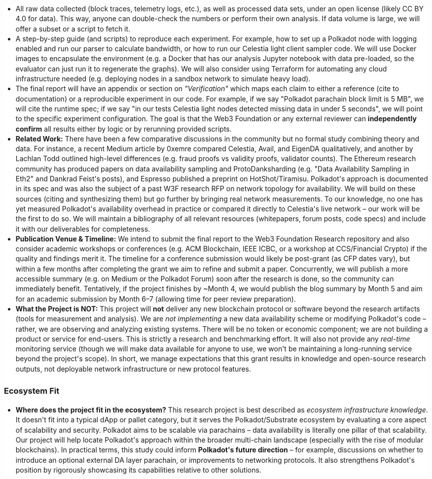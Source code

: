   * All raw data collected (block traces, telemetry logs, etc.), as well as processed data sets, under an open license (likely CC BY 4.0 for data). This way, anyone can double-check the numbers or perform their own analysis. If data volume is large, we will offer a subset or a script to fetch it.
  * A step-by-step guide (and scripts) to reproduce each experiment. For example, how to set up a Polkadot node with logging enabled and run our parser to calculate bandwidth, or how to run our Celestia light client sampler code. We will use Docker images to encapsulate the environment (e.g. a Docker that has our analysis Jupyter notebook with data pre-loaded, so the evaluator can just run it to regenerate the graphs). We will also consider using Terraform for automating any cloud infrastructure needed (e.g. deploying nodes in a sandbox network to simulate heavy load).
  * The final report will have an appendix or section on *"Verification"* which maps each claim to either a reference (cite to documentation) or a reproducible experiment in our code. For example, if we say "Polkadot parachain block limit is 5 MB", we will cite the runtime spec; if we say "in our tests Celestia light nodes detected missing data in under 5 seconds", we will point to the specific experiment configuration. The goal is that the Web3 Foundation or any external reviewer can **independently confirm** all results either by logic or by rerunning provided scripts.
* **Related Work:** There have been a few comparative discussions in the community but no formal study combining theory and data. For instance, a recent Medium article by 0xemre compared Celestia, Avail, and EigenDA qualitatively, and another by Lachlan Todd outlined high-level differences (e.g. fraud proofs vs validity proofs, validator counts). The Ethereum research community has produced papers on data availability sampling and ProtoDanksharding (e.g. "Data Availability Sampling in Eth2" and Dankrad Feist's posts), and Espresso published a preprint on HotShot/Tiramisu. Polkadot's approach is documented in its spec and was also the subject of a past W3F research RFP on network topology for availability. We will build on these sources (citing and synthesizing them) but go further by bringing real network measurements. To our knowledge, no one has yet measured Polkadot's availability overhead in practice or compared it directly to Celestia's live network – our work will be the first to do so. We will maintain a bibliography of all relevant resources (whitepapers, forum posts, code specs) and include it with our deliverables for completeness.
* **Publication Venue & Timeline:** We intend to submit the final report to the Web3 Foundation Research repository and also consider academic workshops or conferences (e.g. ACM Blockchain, IEEE ICBC, or a workshop at CCS/Financial Crypto) if the quality and findings merit it. The timeline for a conference submission would likely be post-grant (as CFP dates vary), but within a few months after completing the grant we aim to refine and submit a paper. Concurrently, we will publish a more accessible summary (e.g. on Medium or the Polkadot Forum) soon after the research is done, so the community can immediately benefit. Tentatively, if the project finishes by \~Month 4, we would publish the blog summary by Month 5 and aim for an academic submission by Month 6–7 (allowing time for peer review preparation).
* **What the Project is NOT:** This project will **not** deliver any new blockchain protocol or software beyond the research artifacts (tools for measurement and analysis). We are *not implementing* a new data availability scheme or modifying Polkadot's code – rather, we are observing and analyzing existing systems. There will be no token or economic component; we are not building a product or service for end-users. This is strictly a research and benchmarking effort. It will also not provide any *real-time* monitoring service (though we will make data available for anyone to use, we won't be maintaining a long-running service beyond the project's scope). In short, we manage expectations that this grant results in knowledge and open-source research outputs, not deployable network infrastructure or new protocol features.

### Ecosystem Fit

* **Where does the project fit in the ecosystem?** This research project is best described as *ecosystem infrastructure knowledge*. It doesn't fit into a typical dApp or pallet category, but it serves the Polkadot/Substrate ecosystem by evaluating a core aspect of scalability and security. Polkadot aims to be scalable via parachains – data availability is literally one pillar of that scalability. Our project will help locate Polkadot's approach within the broader multi-chain landscape (especially with the rise of modular blockchains). In practical terms, this study could inform **Polkadot's future direction** – for example, discussions on whether to introduce an optional external DA layer parachain, or improvements to networking protocols. It also strengthens Polkadot's position by rigorously showcasing its capabilities relative to other solutions.
